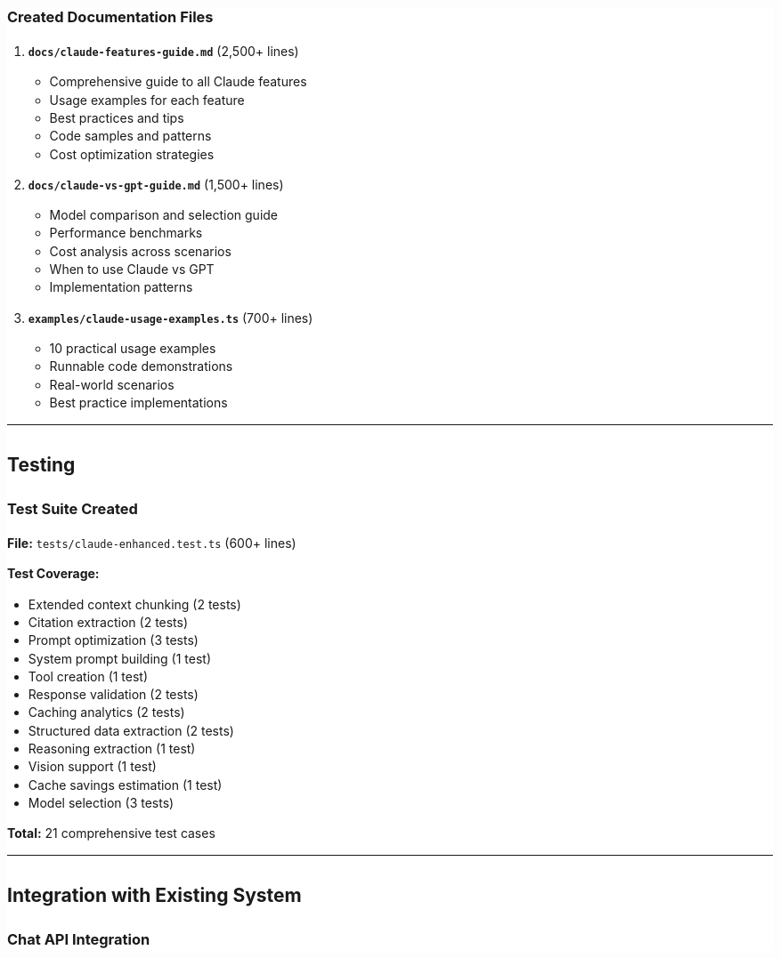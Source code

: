 ### Created Documentation Files

1. **`docs/claude-features-guide.md`** (2,500+ lines)
   - Comprehensive guide to all Claude features
   - Usage examples for each feature
   - Best practices and tips
   - Code samples and patterns
   - Cost optimization strategies

2. **`docs/claude-vs-gpt-guide.md`** (1,500+ lines)
   - Model comparison and selection guide
   - Performance benchmarks
   - Cost analysis across scenarios
   - When to use Claude vs GPT
   - Implementation patterns

3. **`examples/claude-usage-examples.ts`** (700+ lines)
   - 10 practical usage examples
   - Runnable code demonstrations
   - Real-world scenarios
   - Best practice implementations

---

## Testing

### Test Suite Created

**File:** `tests/claude-enhanced.test.ts` (600+ lines)

**Test Coverage:**
- Extended context chunking (2 tests)
- Citation extraction (2 tests)
- Prompt optimization (3 tests)
- System prompt building (1 test)
- Tool creation (1 test)
- Response validation (2 tests)
- Caching analytics (2 tests)
- Structured data extraction (2 tests)
- Reasoning extraction (1 test)
- Vision support (1 test)
- Cache savings estimation (1 test)
- Model selection (3 tests)

**Total:** 21 comprehensive test cases

---

## Integration with Existing System

### Chat API Integration
